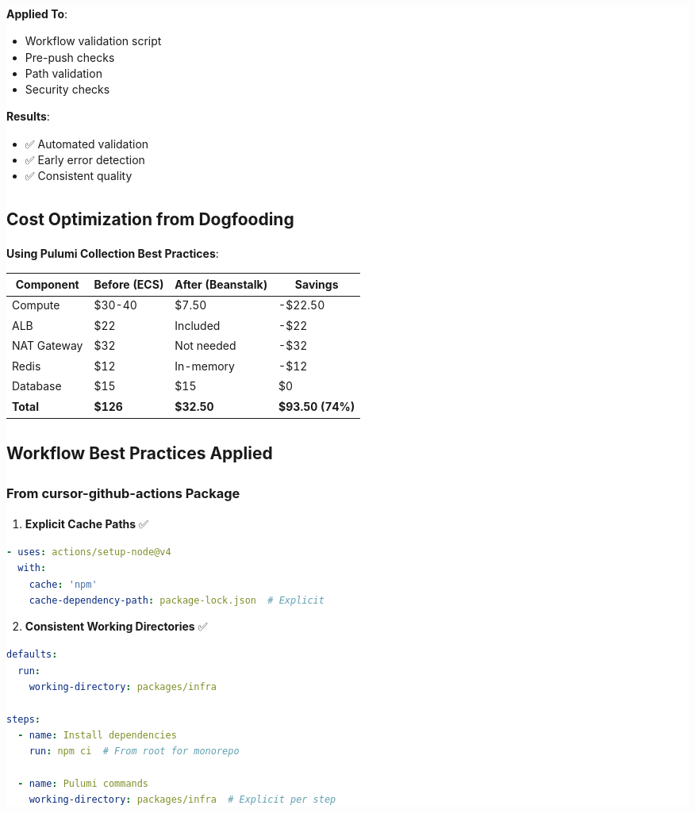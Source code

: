 **Applied To**:
- Workflow validation script
- Pre-push checks
- Path validation
- Security checks

**Results**:
- ✅ Automated validation
- ✅ Early error detection
- ✅ Consistent quality

## Cost Optimization from Dogfooding

**Using Pulumi Collection Best Practices**:

| Component | Before (ECS) | After (Beanstalk) | Savings |
|-----------|--------------|-------------------|---------|
| Compute | $30-40 | $7.50 | -$22.50 |
| ALB | $22 | Included | -$22 |
| NAT Gateway | $32 | Not needed | -$32 |
| Redis | $12 | In-memory | -$12 |
| Database | $15 | $15 | $0 |
| **Total** | **$126** | **$32.50** | **$93.50 (74%)** |

## Workflow Best Practices Applied

### From cursor-github-actions Package

1. **Explicit Cache Paths** ✅
```yaml
- uses: actions/setup-node@v4
  with:
    cache: 'npm'
    cache-dependency-path: package-lock.json  # Explicit
```

2. **Consistent Working Directories** ✅
```yaml
defaults:
  run:
    working-directory: packages/infra

steps:
  - name: Install dependencies
    run: npm ci  # From root for monorepo
  
  - name: Pulumi commands
    working-directory: packages/infra  # Explicit per step
```
